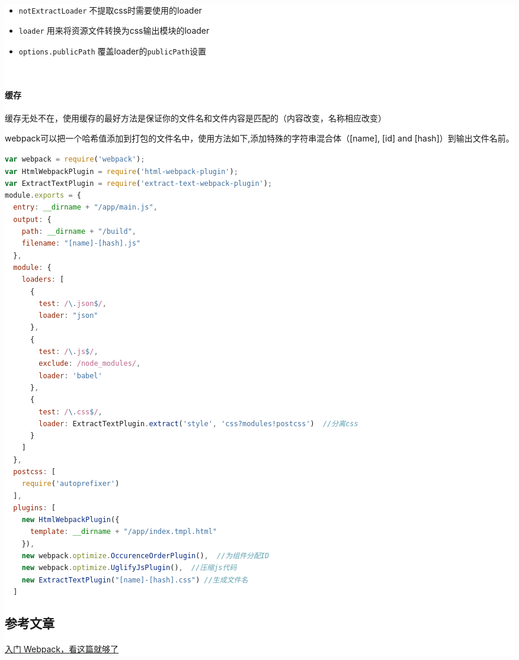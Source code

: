 - `notExtractLoader` 不提取css时需要使用的loader

- `loader` 用来将资源文件转换为css输出模块的loader

- `options.publicPath` 覆盖loader的`publicPath`设置

  ​

#### 缓存

缓存无处不在，使用缓存的最好方法是保证你的文件名和文件内容是匹配的（内容改变，名称相应改变）

webpack可以把一个哈希值添加到打包的文件名中，使用方法如下,添加特殊的字符串混合体（[name], [id] and [hash]）到输出文件名前。

```js
var webpack = require('webpack');
var HtmlWebpackPlugin = require('html-webpack-plugin');
var ExtractTextPlugin = require('extract-text-webpack-plugin');
module.exports = {
  entry: __dirname + "/app/main.js",
  output: {
    path: __dirname + "/build",
    filename: "[name]-[hash].js"
  },
  module: {
    loaders: [
      {
        test: /\.json$/,
        loader: "json"
      },
      {
        test: /\.js$/,
        exclude: /node_modules/,
        loader: 'babel'
      },
      {
        test: /\.css$/,
        loader: ExtractTextPlugin.extract('style', 'css?modules!postcss')  //分离css
      }
    ]
  },
  postcss: [
    require('autoprefixer')
  ],
  plugins: [
    new HtmlWebpackPlugin({
      template: __dirname + "/app/index.tmpl.html"
    }),
    new webpack.optimize.OccurenceOrderPlugin(),  //为组件分配ID
    new webpack.optimize.UglifyJsPlugin(),  //压缩js代码
    new ExtractTextPlugin("[name]-[hash].css") //生成文件名
  ]
```

## 参考文章

[入门 Webpack，看这篇就够了](https://segmentfault.com/a/1190000006178770)


